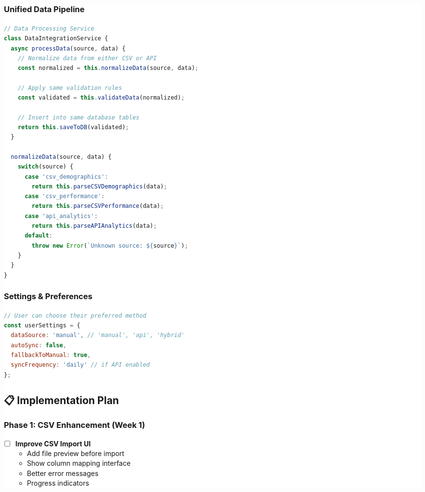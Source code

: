 ### **Unified Data Pipeline**
```javascript
// Data Processing Service
class DataIntegrationService {
  async processData(source, data) {
    // Normalize data from either CSV or API
    const normalized = this.normalizeData(source, data);
    
    // Apply same validation rules
    const validated = this.validateData(normalized);
    
    // Insert into same database tables
    return this.saveToDB(validated);
  }
  
  normalizeData(source, data) {
    switch(source) {
      case 'csv_demographics':
        return this.parseCSVDemographics(data);
      case 'csv_performance':
        return this.parseCSVPerformance(data);
      case 'api_analytics':
        return this.parseAPIAnalytics(data);
      default:
        throw new Error(`Unknown source: ${source}`);
    }
  }
}
```

### **Settings & Preferences**
```javascript
// User can choose their preferred method
const userSettings = {
  dataSource: 'manual', // 'manual', 'api', 'hybrid'
  autoSync: false,
  fallbackToManual: true,
  syncFrequency: 'daily' // if API enabled
};
```

## 📋 **Implementation Plan**

### **Phase 1: CSV Enhancement (Week 1)**
- [ ] **Improve CSV Import UI**
  - Add file preview before import
  - Show column mapping interface
  - Better error messages
  - Progress indicators
